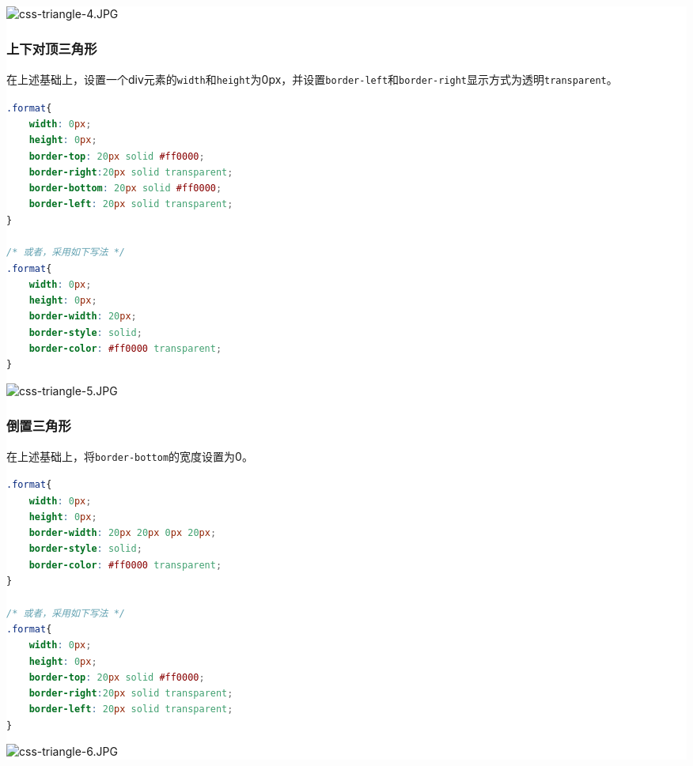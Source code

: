 ![css-triangle-4.JPG](http://ol3kbaay9.bkt.clouddn.com/css-triangle-4.JPG)

### 上下对顶三角形

在上述基础上，设置一个div元素的`width`和`height`为0px，并设置`border-left`和`border-right`显示方式为透明`transparent`。

```css
.format{
	width: 0px;
	height: 0px;
	border-top: 20px solid #ff0000;
	border-right:20px solid transparent; 
	border-bottom: 20px solid #ff0000; 	
	border-left: 20px solid transparent;
}

/* 或者，采用如下写法 */
.format{
	width: 0px;
	height: 0px;
	border-width: 20px;
	border-style: solid; 
	border-color: #ff0000 transparent; 	
}
```

![css-triangle-5.JPG](http://ol3kbaay9.bkt.clouddn.com/css-triangle-5.JPG)

### 倒置三角形
在上述基础上，将`border-bottom`的宽度设置为0。

```css
.format{
	width: 0px;
	height: 0px;
	border-width: 20px 20px 0px 20px;
	border-style: solid; 
	border-color: #ff0000 transparent; 	
}

/* 或者，采用如下写法 */
.format{
	width: 0px;
	height: 0px;
	border-top: 20px solid #ff0000; 
	border-right:20px solid transparent; 
	border-left: 20px solid transparent;	
}
```

![css-triangle-6.JPG](http://ol3kbaay9.bkt.clouddn.com/css-triangle-6.JPG)
